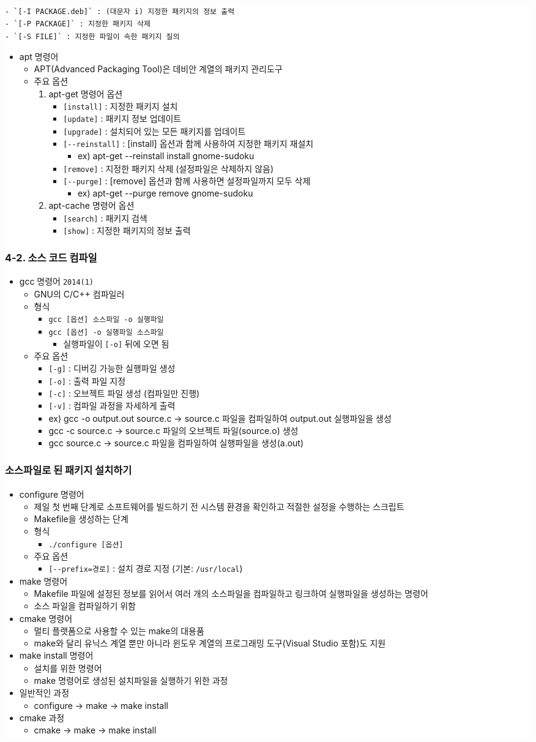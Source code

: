     - `[-I PACKAGE.deb]` : (대문자 i) 지정한 패키지의 정보 출력
    - `[-P PACKAGE]` : 지정한 패키지 삭제
    - `[-S FILE]` : 지정한 파일이 속한 패키지 질의
- apt 명령어 
    - APT(Advanced Packaging Tool)은 데비안 계열의 패키지 관리도구
    - 주요 옵션
        1. apt-get 명령어 옵션
            - `[install]` : 지정한 패키지 설치
            - `[update]` : 패키지 정보 업데이트
            - `[upgrade]` : 설치되어 있는 모든 패키지를 업데이트
            - `[--reinstall]` : [install] 옵션과 함께 사용하여 지정한 패키지 재설치
                - ex) apt-get --reinstall install gnome-sudoku
            - `[remove]` : 지정한 패키지 삭제 (설정파일은 삭제하지 않음)
            - `[--purge]` : [remove] 옵션과 함께 사용하면 설정파일까지 모두 삭제
                - ex) apt-get --purge remove gnome-sudoku
        2. apt-cache 명령어 옵션
            - `[search]` : 패키지 검색
            - `[show]` : 지정한 패키지의 정보 출력

### 4-2. 소스 코드 컴파일

- gcc 명령어 `2014(1)`
    - GNU의 C/C++ 컴파일러
    - 형식
        - `gcc [옵션] 소스파일 -o 실행파일`
        - `gcc [옵션] -o 실행파일 소스파일`
            - 실행파일이 `[-o]` 뒤에 오면 됨
    - 주요 옵션
        - `[-g]` : 디버깅 가능한 실행파일 생성
        - `[-o]` : 출력 파일 지정
        - `[-c]` : 오브젝트 파일 생성 (컴파일만 진행)
        - `[-v]` : 컴파일 과정을 자세하게 출력
        - ex) gcc -o output.out source.c → source.c 파일을 컴파일하여 output.out 실행파일을 생성
        - gcc -c source.c → source.c 파일의 오브젝트 파일(source.o) 생성
        - gcc source.c → source.c 파일을 컴파일하여 실행파일을 생성(a.out)

### 소스파일로 된 패키지 설치하기

- configure 명령어 
    - 제일 첫 번째 단계로 소프트웨어를 빌드하기 전 시스템 환경을 확인하고 적절한 설정을 수행하는 스크립트
    - Makefile을 생성하는 단계
    - 형식
        - `./configure [옵션]`
    - 주요 옵션
        - `[--prefix=경로]` : 설치 경로 지정 (기본: `/usr/local`)
- make 명령어
    - Makefile 파일에 설정된 정보를 읽어서 여러 개의 소스파일을 컴파일하고 링크하여 실행파일을 생성하는 명령어
    - 소스 파일을 컴파일하기 위함
- cmake 명령어 
    - 멀티 플랫폼으로 사용할 수 있는 make의 대용품
    - make와 달리 유닉스 계열 뿐만 아니라 윈도우 계열의 프로그래밍 도구(Visual Studio 포함)도 지원
- make install 명령어
    - 설치를 위한 명령어
    - make 명령어로 생성된 설치파일을 실행하기 위한 과정
- 일반적인 과정
    - configure → make → make install 
- cmake 과정
    - cmake → make → make install 
